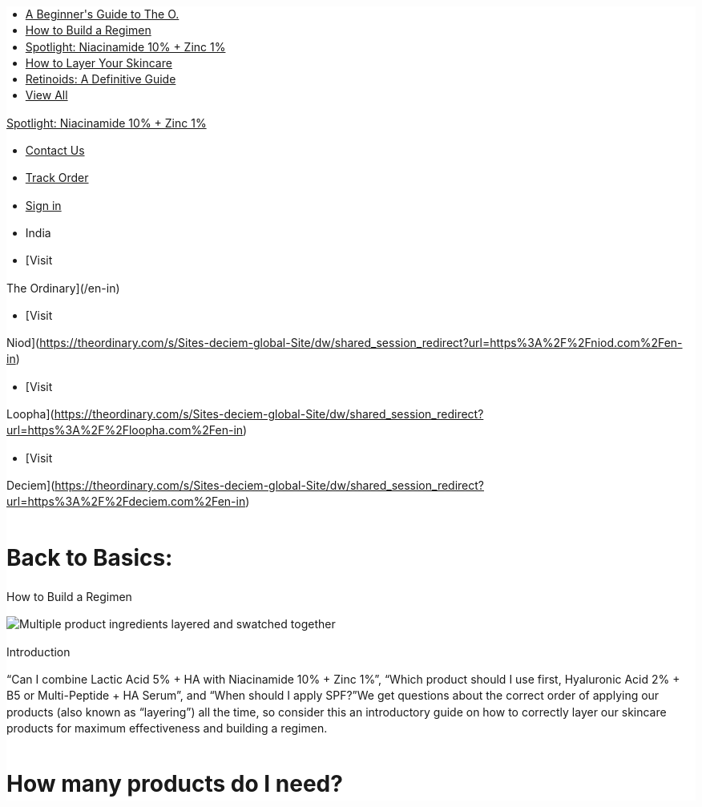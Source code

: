 - [A Beginner's Guide to The O.](https://theordinary.com/en-in/blog/the-ordinary-product-beginners-guide.html)
- [How to Build a Regimen](https://theordinary.com/en-in/blog/mastering-skincare-routine-guide.html)
- [Spotlight: Niacinamide 10% + Zinc 1%](https://theordinary.com/en-in/blog/niacinamide-benefits-uses.html)
- [How to Layer Your Skincare](https://theordinary.com/en-in/blog/skincare-layering-guide.html)
- [Retinoids: A Definitive Guide](https://theordinary.com/en-in/blog/definitive-guide-using-retinoids.html)
- [View All](https://theordinary.com/en-in/blog.html)

[Spotlight:
Niacinamide 10% + Zinc 1%](https://theordinary.com/en-in/blog/niacinamide-benefits-uses.html)

- [Contact Us](/on/demandware.store/Sites-deciem-global-Site/en_IN/contact-us)
- [Track Order](/en-in/order-lookup)
- [Sign in](https://theordinary.com/en-in/account)
- India

- [Visit



The Ordinary](/en-in)
- [Visit



Niod](https://theordinary.com/s/Sites-deciem-global-Site/dw/shared_session_redirect?url=https%3A%2F%2Fniod.com%2Fen-in)
- [Visit



Loopha](https://theordinary.com/s/Sites-deciem-global-Site/dw/shared_session_redirect?url=https%3A%2F%2Floopha.com%2Fen-in)
- [Visit


Deciem](https://theordinary.com/s/Sites-deciem-global-Site/dw/shared_session_redirect?url=https%3A%2F%2Fdeciem.com%2Fen-in)

# Back to Basics:
How to Build a Regimen

![Multiple product ingredients layered and swatched together](https://cdn.media.amplience.net/i/deciem/2023-08-23-D31045-ORD-Web-B2B-How-to-Build-a-Regimen-Img-01?fmt=auto&$poi$&sm=aspect&w=500&aspect=1:1)

Introduction

“Can I combine Lactic Acid 5% + HA with Niacinamide 10% + Zinc 1%”, “Which product should I use first, Hyaluronic Acid 2% + B5 or Multi-Peptide + HA Serum”, and “When should I apply SPF?”We get questions about the correct order of applying our products (also known as “layering”) all the time, so consider this an introductory guide on how to correctly layer our skincare products for maximum effectiveness and building a regimen.

# How many products do I need?

